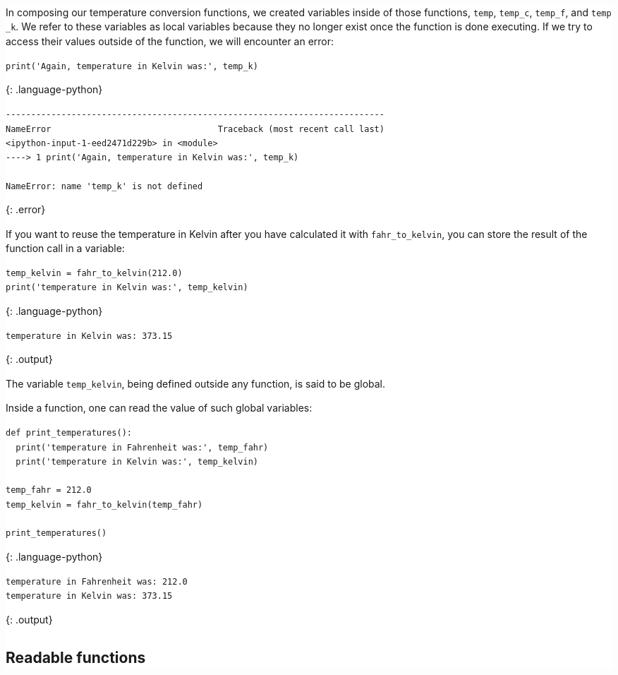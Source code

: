 In composing our temperature conversion functions, we created variables inside of those functions,
`temp`, `temp_c`, `temp_f`, and `temp_k`.
We refer to these variables as local variables
because they no longer exist once the function is done executing.
If we try to access their values outside of the function, we will encounter an error:
~~~
print('Again, temperature in Kelvin was:', temp_k)
~~~
{: .language-python}

~~~
---------------------------------------------------------------------------
NameError                                 Traceback (most recent call last)
<ipython-input-1-eed2471d229b> in <module>
----> 1 print('Again, temperature in Kelvin was:', temp_k)

NameError: name 'temp_k' is not defined
~~~
{: .error}

If you want to reuse the temperature in Kelvin after you have calculated it with `fahr_to_kelvin`,
you can store the result of the function call in a variable:
~~~
temp_kelvin = fahr_to_kelvin(212.0)
print('temperature in Kelvin was:', temp_kelvin)
~~~
{: .language-python}

~~~
temperature in Kelvin was: 373.15
~~~
{: .output}

The variable `temp_kelvin`, being defined outside any function,
is said to be global.

Inside a function, one can read the value of such global variables:
~~~
def print_temperatures():
  print('temperature in Fahrenheit was:', temp_fahr)
  print('temperature in Kelvin was:', temp_kelvin)

temp_fahr = 212.0
temp_kelvin = fahr_to_kelvin(temp_fahr)

print_temperatures()
~~~
{: .language-python}

~~~
temperature in Fahrenheit was: 212.0
temperature in Kelvin was: 373.15
~~~
{: .output}

## Readable functions
